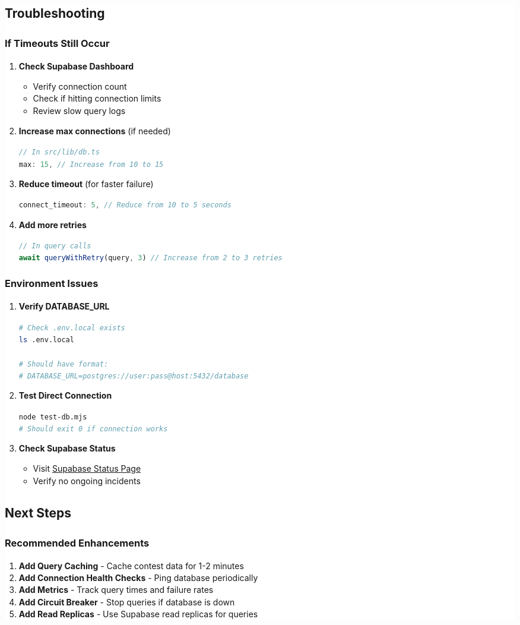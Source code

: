 ## Troubleshooting

### If Timeouts Still Occur

1. **Check Supabase Dashboard**
   - Verify connection count
   - Check if hitting connection limits
   - Review slow query logs

2. **Increase max connections** (if needed)
   ```typescript
   // In src/lib/db.ts
   max: 15, // Increase from 10 to 15
   ```

3. **Reduce timeout** (for faster failure)
   ```typescript
   connect_timeout: 5, // Reduce from 10 to 5 seconds
   ```

4. **Add more retries**
   ```typescript
   // In query calls
   await queryWithRetry(query, 3) // Increase from 2 to 3 retries
   ```

### Environment Issues

1. **Verify DATABASE_URL**
   ```bash
   # Check .env.local exists
   ls .env.local
   
   # Should have format:
   # DATABASE_URL=postgres://user:pass@host:5432/database
   ```

2. **Test Direct Connection**
   ```bash
   node test-db.mjs
   # Should exit 0 if connection works
   ```

3. **Check Supabase Status**
   - Visit [Supabase Status Page](https://status.supabase.com/)
   - Verify no ongoing incidents

## Next Steps

### Recommended Enhancements
1. **Add Query Caching** - Cache contest data for 1-2 minutes
2. **Add Connection Health Checks** - Ping database periodically
3. **Add Metrics** - Track query times and failure rates
4. **Add Circuit Breaker** - Stop queries if database is down
5. **Add Read Replicas** - Use Supabase read replicas for queries
